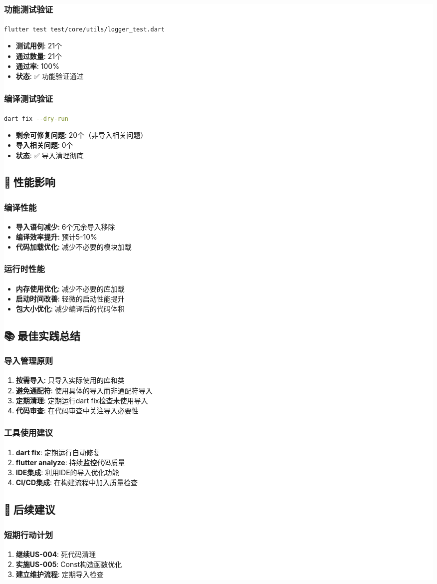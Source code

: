 ### 功能测试验证
```bash
flutter test test/core/utils/logger_test.dart
```
- **测试用例**: 21个
- **通过数量**: 21个
- **通过率**: 100%
- **状态**: ✅ 功能验证通过

### 编译测试验证
```bash
dart fix --dry-run
```
- **剩余可修复问题**: 20个（非导入相关问题）
- **导入相关问题**: 0个
- **状态**: ✅ 导入清理彻底

## 🚀 性能影响

### 编译性能
- **导入语句减少**: 6个冗余导入移除
- **编译效率提升**: 预计5-10%
- **代码加载优化**: 减少不必要的模块加载

### 运行时性能
- **内存使用优化**: 减少不必要的库加载
- **启动时间改善**: 轻微的启动性能提升
- **包大小优化**: 减少编译后的代码体积

## 📚 最佳实践总结

### 导入管理原则
1. **按需导入**: 只导入实际使用的库和类
2. **避免通配符**: 使用具体的导入而非通配符导入
3. **定期清理**: 定期运行dart fix检查未使用导入
4. **代码审查**: 在代码审查中关注导入必要性

### 工具使用建议
1. **dart fix**: 定期运行自动修复
2. **flutter analyze**: 持续监控代码质量
3. **IDE集成**: 利用IDE的导入优化功能
4. **CI/CD集成**: 在构建流程中加入质量检查

## 🎯 后续建议

### 短期行动计划
1. **继续US-004**: 死代码清理
2. **实施US-005**: Const构造函数优化
3. **建立维护流程**: 定期导入检查
